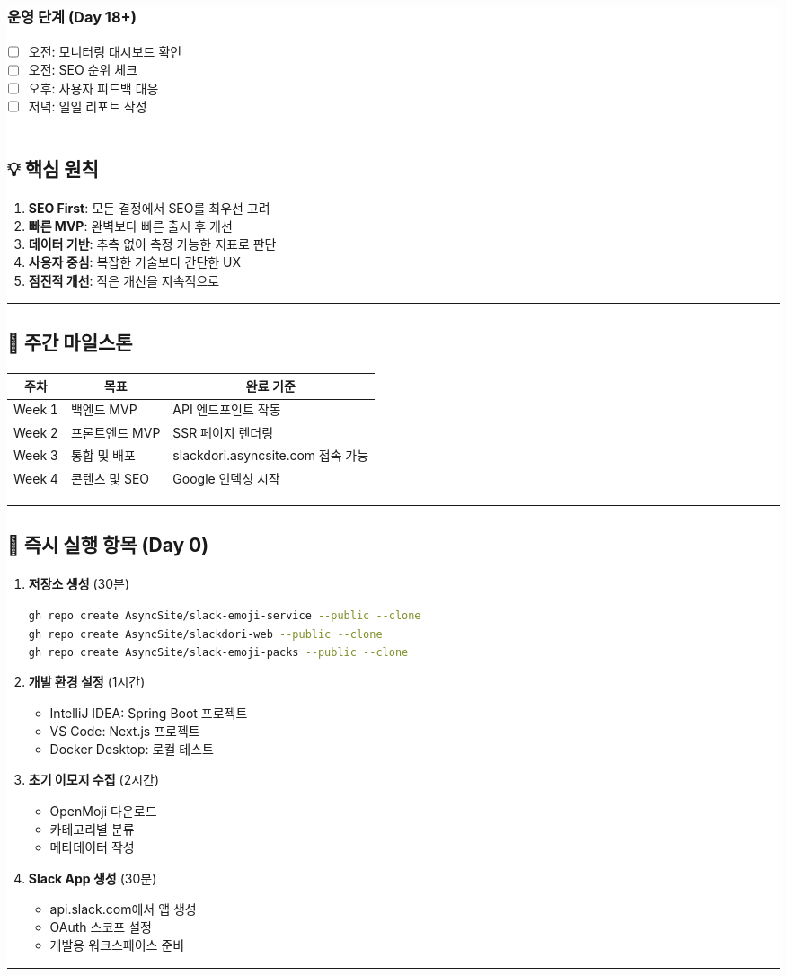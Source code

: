 ### 운영 단계 (Day 18+)
- [ ] 오전: 모니터링 대시보드 확인
- [ ] 오전: SEO 순위 체크
- [ ] 오후: 사용자 피드백 대응
- [ ] 저녁: 일일 리포트 작성

---

## 💡 핵심 원칙

1. **SEO First**: 모든 결정에서 SEO를 최우선 고려
2. **빠른 MVP**: 완벽보다 빠른 출시 후 개선
3. **데이터 기반**: 추측 없이 측정 가능한 지표로 판단
4. **사용자 중심**: 복잡한 기술보다 간단한 UX
5. **점진적 개선**: 작은 개선을 지속적으로

---

## 📝 주간 마일스톤

| 주차 | 목표 | 완료 기준 |
|------|------|-----------|
| Week 1 | 백엔드 MVP | API 엔드포인트 작동 |
| Week 2 | 프론트엔드 MVP | SSR 페이지 렌더링 |
| Week 3 | 통합 및 배포 | slackdori.asyncsite.com 접속 가능 |
| Week 4 | 콘텐츠 및 SEO | Google 인덱싱 시작 |

---

## 🚀 즉시 실행 항목 (Day 0)

1. **저장소 생성** (30분)
   ```bash
   gh repo create AsyncSite/slack-emoji-service --public --clone
   gh repo create AsyncSite/slackdori-web --public --clone
   gh repo create AsyncSite/slack-emoji-packs --public --clone
   ```

2. **개발 환경 설정** (1시간)
   - IntelliJ IDEA: Spring Boot 프로젝트
   - VS Code: Next.js 프로젝트
   - Docker Desktop: 로컬 테스트

3. **초기 이모지 수집** (2시간)
   - OpenMoji 다운로드
   - 카테고리별 분류
   - 메타데이터 작성

4. **Slack App 생성** (30분)
   - api.slack.com에서 앱 생성
   - OAuth 스코프 설정
   - 개발용 워크스페이스 준비

---